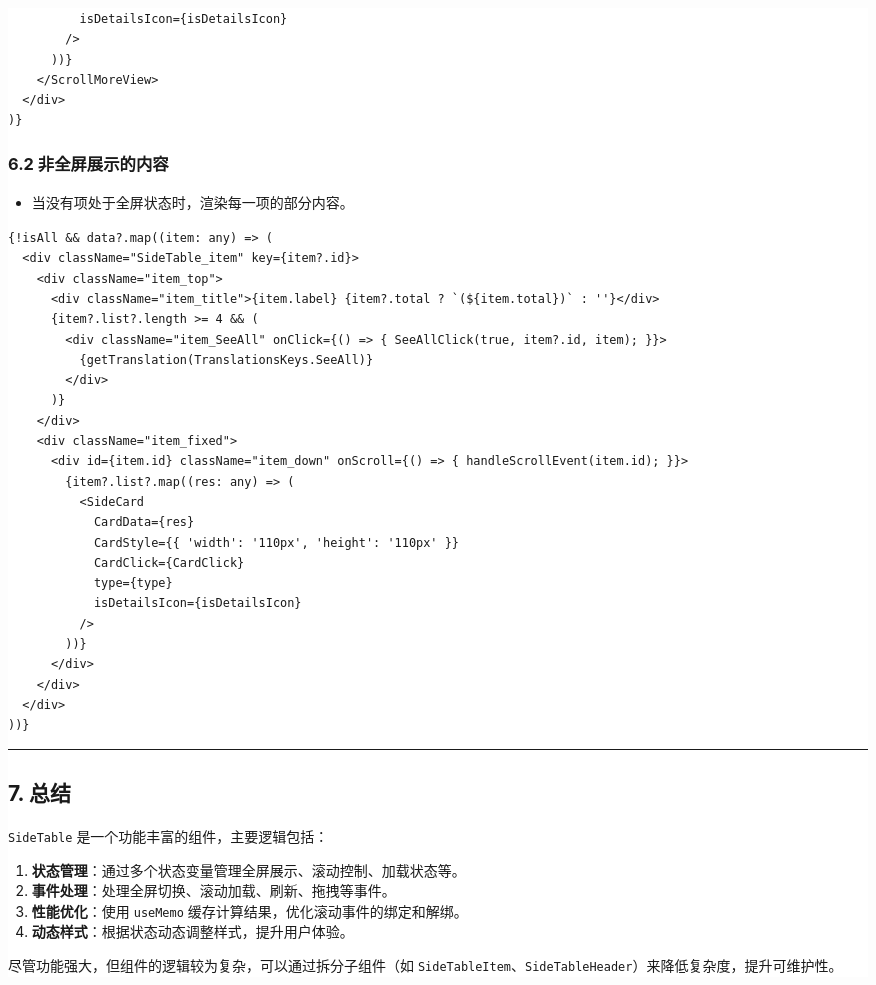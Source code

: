 ```tsx
          isDetailsIcon={isDetailsIcon}
        />
      ))}
    </ScrollMoreView>
  </div>
)}
```

### **6.2 非全屏展示的内容**
- 当没有项处于全屏状态时，渲染每一项的部分内容。

```tsx
{!isAll && data?.map((item: any) => (
  <div className="SideTable_item" key={item?.id}>
    <div className="item_top">
      <div className="item_title">{item.label} {item?.total ? `(${item.total})` : ''}</div>
      {item?.list?.length >= 4 && (
        <div className="item_SeeAll" onClick={() => { SeeAllClick(true, item?.id, item); }}>
          {getTranslation(TranslationsKeys.SeeAll)}
        </div>
      )}
    </div>
    <div className="item_fixed">
      <div id={item.id} className="item_down" onScroll={() => { handleScrollEvent(item.id); }}>
        {item?.list?.map((res: any) => (
          <SideCard
            CardData={res}
            CardStyle={{ 'width': '110px', 'height': '110px' }}
            CardClick={CardClick}
            type={type}
            isDetailsIcon={isDetailsIcon}
          />
        ))}
      </div>
    </div>
  </div>
))}
```

---

## **7. 总结**
`SideTable` 是一个功能丰富的组件，主要逻辑包括：
1. **状态管理**：通过多个状态变量管理全屏展示、滚动控制、加载状态等。
2. **事件处理**：处理全屏切换、滚动加载、刷新、拖拽等事件。
3. **性能优化**：使用 `useMemo` 缓存计算结果，优化滚动事件的绑定和解绑。
4. **动态样式**：根据状态动态调整样式，提升用户体验。

尽管功能强大，但组件的逻辑较为复杂，可以通过拆分子组件（如 `SideTableItem`、`SideTableHeader`）来降低复杂度，提升可维护性。
